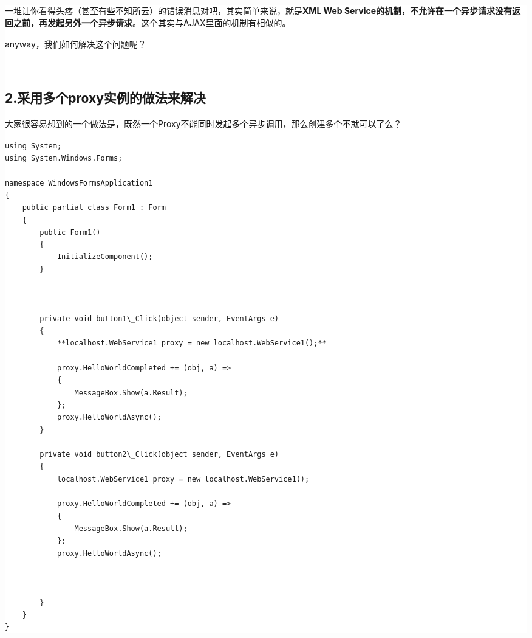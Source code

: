 
一堆让你看得头疼（甚至有些不知所云）的错误消息对吧，其实简单来说，就是**XML Web Service的机制，不允许在一个异步请求没有返回之前，再发起另外一个异步请求**。这个其实与AJAX里面的机制有相似的。


anyway，我们如何解决这个问题呢？


 


2.采用多个proxy实例的做法来解决
-------------------


大家很容易想到的一个做法是，既然一个Proxy不能同时发起多个异步调用，那么创建多个不就可以了么？


```
using System;
using System.Windows.Forms;

namespace WindowsFormsApplication1
{
    public partial class Form1 : Form
    {
        public Form1()
        {
            InitializeComponent();
        }



        private void button1\_Click(object sender, EventArgs e)
        {
            **localhost.WebService1 proxy = new localhost.WebService1();**

            proxy.HelloWorldCompleted += (obj, a) =>
            {
                MessageBox.Show(a.Result);
            };
            proxy.HelloWorldAsync();
        }

        private void button2\_Click(object sender, EventArgs e)
        {
            localhost.WebService1 proxy = new localhost.WebService1();

            proxy.HelloWorldCompleted += (obj, a) =>
            {
                MessageBox.Show(a.Result);
            };
            proxy.HelloWorldAsync();



        }
    }
}

```
